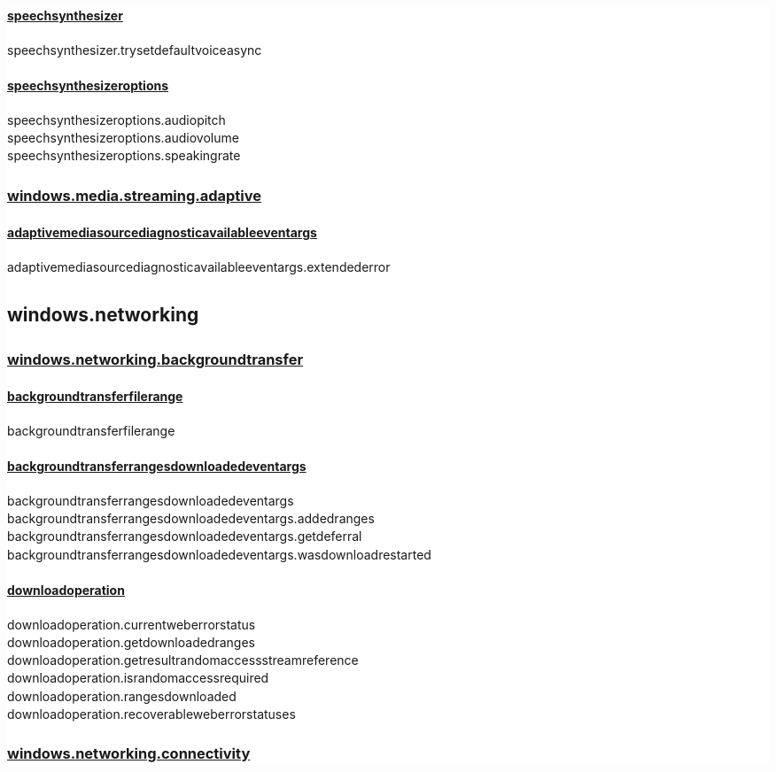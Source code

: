 #### <a name="speechsynthesizer"></a>[speechsynthesizer](/uwp/api/windows.media.speechsynthesis.speechsynthesizer)

speechsynthesizer.trysetdefaultvoiceasync

#### <a name="speechsynthesizeroptions"></a>[speechsynthesizeroptions](/uwp/api/windows.media.speechsynthesis.speechsynthesizeroptions)

speechsynthesizeroptions.audiopitch <br> speechsynthesizeroptions.audiovolume <br> speechsynthesizeroptions.speakingrate

### <a name="windowsmediastreamingadaptive"></a>[windows.media.streaming.adaptive](/uwp/api/windows.media.streaming.adaptive)

#### <a name="adaptivemediasourcediagnosticavailableeventargs"></a>[adaptivemediasourcediagnosticavailableeventargs](/uwp/api/windows.media.streaming.adaptive.adaptivemediasourcediagnosticavailableeventargs)

adaptivemediasourcediagnosticavailableeventargs.extendederror

## <a name="windowsnetworking"></a>windows.networking

### <a name="windowsnetworkingbackgroundtransfer"></a>[windows.networking.backgroundtransfer](/uwp/api/windows.networking.backgroundtransfer)

#### <a name="backgroundtransferfilerange"></a>[backgroundtransferfilerange](/uwp/api/windows.networking.backgroundtransfer.backgroundtransferfilerange)

backgroundtransferfilerange

#### <a name="backgroundtransferrangesdownloadedeventargs"></a>[backgroundtransferrangesdownloadedeventargs](/uwp/api/windows.networking.backgroundtransfer.backgroundtransferrangesdownloadedeventargs)

backgroundtransferrangesdownloadedeventargs <br> backgroundtransferrangesdownloadedeventargs.addedranges <br> backgroundtransferrangesdownloadedeventargs.getdeferral <br> backgroundtransferrangesdownloadedeventargs.wasdownloadrestarted

#### <a name="downloadoperation"></a>[downloadoperation](/uwp/api/windows.networking.backgroundtransfer.downloadoperation)

downloadoperation.currentweberrorstatus <br> downloadoperation.getdownloadedranges <br> downloadoperation.getresultrandomaccessstreamreference <br> downloadoperation.israndomaccessrequired <br> downloadoperation.rangesdownloaded <br> downloadoperation.recoverableweberrorstatuses

### <a name="windowsnetworkingconnectivity"></a>[windows.networking.connectivity](/uwp/api/windows.networking.connectivity)

